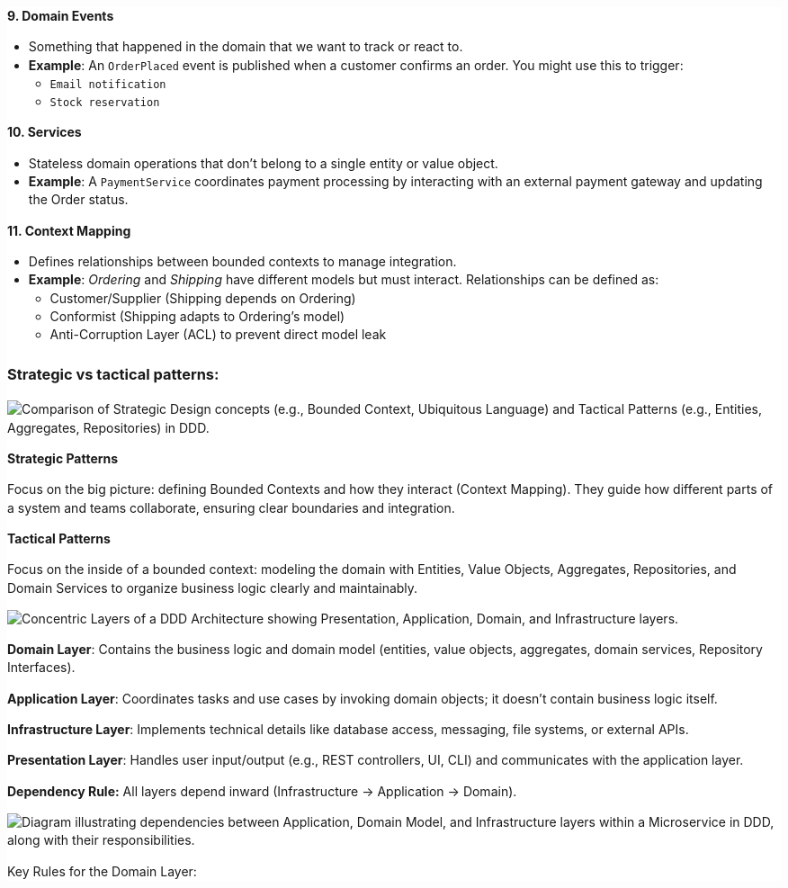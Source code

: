 **9. Domain Events**

*   Something that happened in the domain that we want to track or react to.
*   **Example**: An `OrderPlaced` event is published when a customer confirms an order. You might use this to trigger:
    *   `Email notification`
    *   `Stock reservation`

**10. Services**

*   Stateless domain operations that don’t belong to a single entity or value object.
*   **Example**: A `PaymentService` coordinates payment processing by interacting with an external payment gateway and updating the Order status.

**11. Context Mapping**

*   Defines relationships between bounded contexts to manage integration.
*   **Example**: _Ordering_ and _Shipping_ have different models but must interact.
    Relationships can be defined as:
    *   Customer/Supplier (Shipping depends on Ordering)
    *   Conformist (Shipping adapts to Ordering’s model)
    *   Anti-Corruption Layer (ACL) to prevent direct model leak

### Strategic vs tactical patterns:

![Comparison of Strategic Design concepts (e.g., Bounded Context, Ubiquitous Language) and Tactical Patterns (e.g., Entities, Aggregates, Repositories) in DDD.](https://miro.medium.com/v2/resize:fit:700/1*52TYvsqPaRfxqlhgJxHELw.png)

**Strategic Patterns**

Focus on the big picture: defining Bounded Contexts and how they interact (Context Mapping). They guide how different parts of a system and teams collaborate, ensuring clear boundaries and integration.

**Tactical Patterns**

Focus on the inside of a bounded context: modeling the domain with Entities, Value Objects, Aggregates, Repositories, and Domain Services to organize business logic clearly and maintainably.

![Concentric Layers of a DDD Architecture showing Presentation, Application, Domain, and Infrastructure layers.](https://miro.medium.com/v2/resize:fit:564/1*mDqBwkqUuRHIT3ONEJtMWQ.png)

**Domain Layer**: Contains the business logic and domain model (entities, value objects, aggregates, domain services, Repository Interfaces).

**Application Layer**: Coordinates tasks and use cases by invoking domain objects; it doesn’t contain business logic itself.

**Infrastructure Layer**: Implements technical details like database access, messaging, file systems, or external APIs.

**Presentation Layer**: Handles user input/output (e.g., REST controllers, UI, CLI) and communicates with the application layer.

**Dependency Rule:** All layers depend inward (Infrastructure → Application → Domain).

![Diagram illustrating dependencies between Application, Domain Model, and Infrastructure layers within a Microservice in DDD, along with their responsibilities.](https://miro.medium.com/v2/resize:fit:700/1*t890m1r4IBkpTfgoNvKUAg.png)

Key Rules for the Domain Layer:
